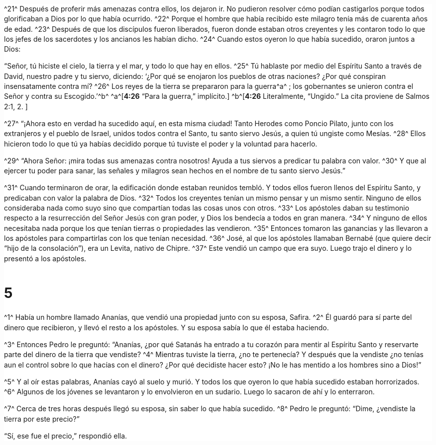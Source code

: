 ^21^ Después de proferir más amenazas contra ellos, los dejaron ir. No pudieron resolver cómo podían castigarlos porque todos glorificaban a Dios por lo que había ocurrido. ^22^ Porque el hombre que había recibido este milagro tenía más de cuarenta años de edad. ^23^ Después de que los discípulos fueron liberados, fueron donde estaban otros creyentes y les contaron todo lo que los jefes de los sacerdotes y los ancianos les habían dicho. ^24^ Cuando estos oyeron lo que había sucedido, oraron juntos a Dios: 

“Señor, tú hiciste el cielo, la tierra y el mar, y todo lo que hay en ellos. ^25^ Tú hablaste por medio del Espíritu Santo a través de David, nuestro padre y tu siervo, diciendo: ‘¿Por qué se enojaron los pueblos de otras naciones? ¿Por qué conspiran insensatamente contra mí? ^26^ Los reyes de la tierra se prepararon para la guerra^a^ ; los gobernantes se unieron contra el Señor y contra su Escogido.’^b^ 
^a^[**4:26** “Para la guerra,” implícito.] ^b^[**4:26** Literalmente, “Ungido.” La cita proviene de Salmos 2:1, 2. ]

^27^ “¡Ahora esto en verdad ha sucedido aquí, en esta misma ciudad! Tanto Herodes como Poncio Pilato, junto con los extranjeros y el pueblo de Israel, unidos todos contra el Santo, tu santo siervo Jesús, a quien tú ungiste como Mesías. ^28^ Ellos hicieron todo lo que tú ya habías decidido porque tú tuviste el poder y la voluntad para hacerlo. 

^29^ “Ahora Señor: ¡mira todas sus amenazas contra nosotros! Ayuda a tus siervos a predicar tu palabra con valor. ^30^ Y que al ejercer tu poder para sanar, las señales y milagros sean hechos en el nombre de tu santo siervo Jesús.” 

^31^ Cuando terminaron de orar, la edificación donde estaban reunidos tembló. Y todos ellos fueron llenos del Espíritu Santo, y predicaban con valor la palabra de Dios. ^32^ Todos los creyentes tenían un mismo pensar y un mismo sentir. Ninguno de ellos consideraba nada como suyo sino que compartían todas las cosas unos con otros. ^33^ Los apóstoles daban su testimonio respecto a la resurrección del Señor Jesús con gran poder, y Dios los bendecía a todos en gran manera. ^34^ Y ninguno de ellos necesitaba nada porque los que tenían tierras o propiedades las vendieron. ^35^ Entonces tomaron las ganancias y las llevaron a los apóstoles para compartirlas con los que tenían necesidad. ^36^ José, al que los apóstoles llamaban Bernabé (que quiere decir “hijo de la consolación”), era un Levita, nativo de Chipre. ^37^ Este vendió un campo que era suyo. Luego trajo el dinero y lo presentó a los apóstoles. 

# 5 
^1^ Había un hombre llamado Ananías, que vendió una propiedad junto con su esposa, Safira. ^2^ Él guardó para sí parte del dinero que recibieron, y llevó el resto a los apóstoles. Y su esposa sabía lo que él estaba haciendo. 

^3^ Entonces Pedro le preguntó: “Ananías, ¿por qué Satanás ha entrado a tu corazón para mentir al Espíritu Santo y reservarte parte del dinero de la tierra que vendiste? ^4^ Mientras tuviste la tierra, ¿no te pertenecía? Y después que la vendiste ¿no tenías aun el control sobre lo que hacías con el dinero? ¿Por qué decidiste hacer esto? ¡No le has mentido a los hombres sino a Dios!” 

^5^ Y al oír estas palabras, Ananías cayó al suelo y murió. Y todos los que oyeron lo que había sucedido estaban horrorizados. ^6^ Algunos de los jóvenes se levantaron y lo envolvieron en un sudario. Luego lo sacaron de ahí y lo enterraron. 

^7^ Cerca de tres horas después llegó su esposa, sin saber lo que había sucedido. ^8^ Pedro le preguntó: “Dime, ¿vendiste la tierra por este precio?” 

“Sí, ese fue el precio,” respondió ella. 
